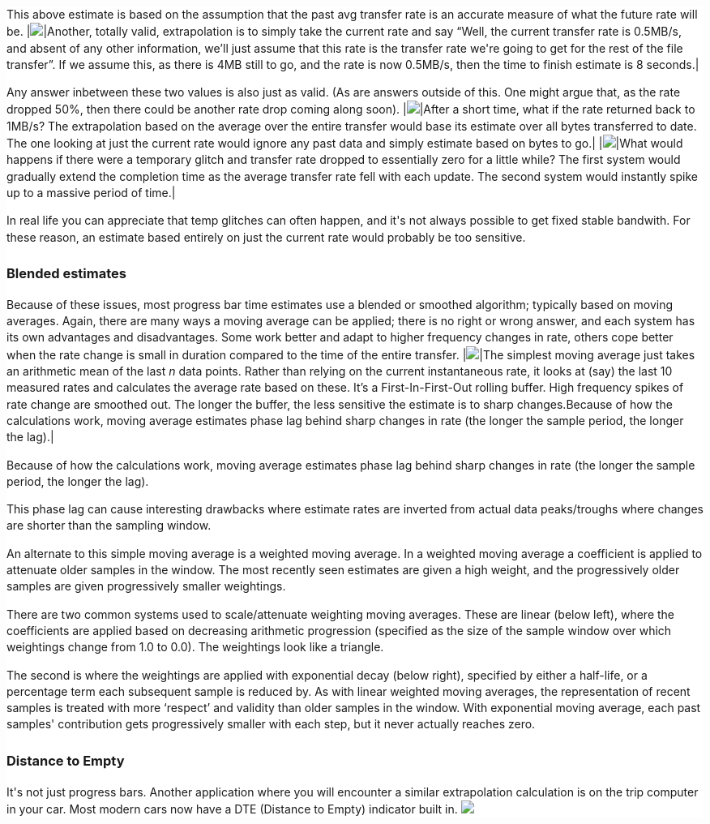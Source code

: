 This above estimate is based on the assumption that the past avg transfer rate is an accurate measure of what the future rate will be.
|![](http://datagenetics.com/blog/february12017/clock.png)|Another, totally valid, extrapolation is to simply take the current rate and say “Well, the current transfer rate is 0.5MB/s, and absent of any other information, we’ll just assume that this rate is the transfer rate we're going to get for the rest of the file transfer”. If we assume this, as there is 4MB still to go, and the rate is now 0.5MB/s, then the time to finish estimate is 8 seconds.|

Any answer inbetween these two values is also just as valid. (As are answers outside of this. One might argue that, as the rate dropped 50%, then there could be another rate drop coming along soon).
|![](http://datagenetics.com/blog/february12017/clock.png)|After a short time, what if the rate returned back to 1MB/s? The extrapolation based on the average over the entire transfer would base its estimate over all bytes transferred to date. The one looking at just the current rate would ignore any past data and simply estimate based on bytes to go.|
|![](http://datagenetics.com/blog/february12017/clock.png)|What would happens if there were a temporary glitch and transfer rate dropped to essentially zero for a little while? The first system would gradually extend the completion time as the average transfer rate fell with each update. The second system would instantly spike up to a massive period of time.|

In real life you can appreciate that temp glitches can often happen, and it's not always possible to get fixed stable bandwith. For these reason, an estimate based entirely on just the current rate would probably be too sensitive.

### Blended estimates

Because of these issues, most progress bar time estimates use a blended or smoothed algorithm; typically based on moving averages. Again, there are many ways a moving average can be applied; there is no right or wrong answer, and each system has its own advantages and disadvantages. Some work better and adapt to higher frequency changes in rate, others cope better when the rate change is small in duration compared to the time of the entire transfer.
|![](http://datagenetics.com/blog/february12017/ma.png)|The simplest moving average just takes an arithmetic mean of the last *n* data points. Rather than relying on the current instantaneous rate, it looks at (say) the last 10 measured rates and calculates the average rate based on these. It’s a First-In-First-Out rolling buffer. High frequency spikes of rate change are smoothed out. The longer the buffer, the less sensitive the estimate is to sharp changes.Because of how the calculations work, moving average estimates phase lag behind sharp changes in rate (the longer the sample period, the longer the lag).|

Because of how the calculations work, moving average estimates phase lag behind sharp changes in rate (the longer the sample period, the longer the lag).

This phase lag can cause interesting drawbacks where estimate rates are inverted from actual data peaks/troughs where changes are shorter than the sampling window.

An alternate to this simple moving average is a weighted moving average. In a weighted moving average a coefficient is applied to attenuate older samples in the window. The most recently seen estimates are given a high weight, and the progressively older samples are given progressively smaller weightings.

There are two common systems used to scale/attenuate weighting moving averages. These are linear (below left), where the coefficients are applied based on decreasing arithmetic progression (specified as the size of the sample window over which weightings change from 1.0 to 0.0). The weightings look like a triangle.

The second is where the weightings are applied with exponential decay (below right), specified by either a half-life, or a percentage term each subsequent sample is reduced by. As with linear weighted moving averages, the representation of recent samples is treated with more ‘respect’ and validity than older samples in the window. With exponential moving average, each past samples' contribution gets progressively smaller with each step, but it never actually reaches zero.

### Distance to Empty

It's not just progress bars. Another application where you will encounter a similar extrapolation calculation is on the trip computer in your car. Most modern cars now have a DTE (Distance to Empty) indicator built in.
![](http://datagenetics.com/blog/february12017/dte.png)

